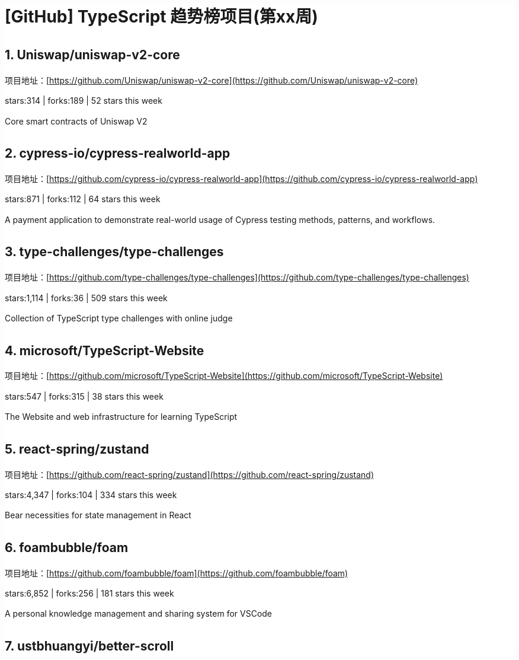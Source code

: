 # [GitHub] TypeScript 趋势榜项目(第xx周)
## 1.  Uniswap/uniswap-v2-core

项目地址：[https://github.com/Uniswap/uniswap-v2-core](https://github.com/Uniswap/uniswap-v2-core)

stars:314 | forks:189 | 52 stars this week 

Core smart contracts of Uniswap V2

## 2.  cypress-io/cypress-realworld-app

项目地址：[https://github.com/cypress-io/cypress-realworld-app](https://github.com/cypress-io/cypress-realworld-app)

stars:871 | forks:112 | 64 stars this week 

A payment application to demonstrate real-world usage of Cypress testing methods, patterns, and workflows.

## 3.  type-challenges/type-challenges

项目地址：[https://github.com/type-challenges/type-challenges](https://github.com/type-challenges/type-challenges)

stars:1,114 | forks:36 | 509 stars this week 

Collection of TypeScript type challenges with online judge

## 4.  microsoft/TypeScript-Website

项目地址：[https://github.com/microsoft/TypeScript-Website](https://github.com/microsoft/TypeScript-Website)

stars:547 | forks:315 | 38 stars this week 

The Website and web infrastructure for learning TypeScript

## 5.  react-spring/zustand

项目地址：[https://github.com/react-spring/zustand](https://github.com/react-spring/zustand)

stars:4,347 | forks:104 | 334 stars this week 

Bear necessities for state management in React

## 6.  foambubble/foam

项目地址：[https://github.com/foambubble/foam](https://github.com/foambubble/foam)

stars:6,852 | forks:256 | 181 stars this week 

A personal knowledge management and sharing system for VSCode

## 7.  ustbhuangyi/better-scroll

